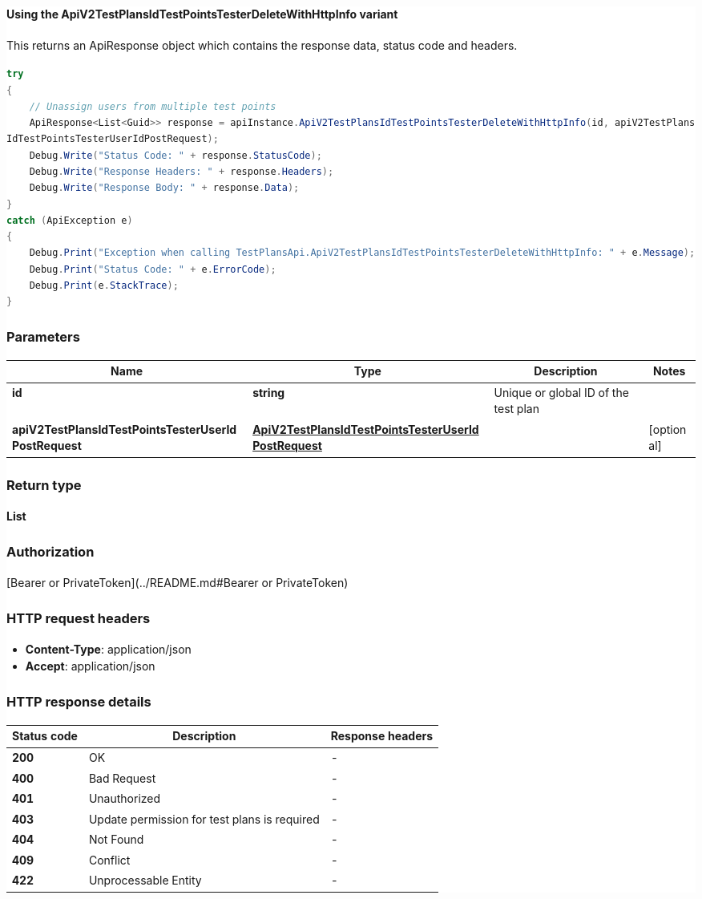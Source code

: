 #### Using the ApiV2TestPlansIdTestPointsTesterDeleteWithHttpInfo variant
This returns an ApiResponse object which contains the response data, status code and headers.

```csharp
try
{
    // Unassign users from multiple test points
    ApiResponse<List<Guid>> response = apiInstance.ApiV2TestPlansIdTestPointsTesterDeleteWithHttpInfo(id, apiV2TestPlansIdTestPointsTesterUserIdPostRequest);
    Debug.Write("Status Code: " + response.StatusCode);
    Debug.Write("Response Headers: " + response.Headers);
    Debug.Write("Response Body: " + response.Data);
}
catch (ApiException e)
{
    Debug.Print("Exception when calling TestPlansApi.ApiV2TestPlansIdTestPointsTesterDeleteWithHttpInfo: " + e.Message);
    Debug.Print("Status Code: " + e.ErrorCode);
    Debug.Print(e.StackTrace);
}
```

### Parameters

| Name | Type | Description | Notes |
|------|------|-------------|-------|
| **id** | **string** | Unique or global ID of the test plan |  |
| **apiV2TestPlansIdTestPointsTesterUserIdPostRequest** | [**ApiV2TestPlansIdTestPointsTesterUserIdPostRequest**](ApiV2TestPlansIdTestPointsTesterUserIdPostRequest.md) |  | [optional]  |

### Return type

**List<Guid>**

### Authorization

[Bearer or PrivateToken](../README.md#Bearer or PrivateToken)

### HTTP request headers

 - **Content-Type**: application/json
 - **Accept**: application/json


### HTTP response details
| Status code | Description | Response headers |
|-------------|-------------|------------------|
| **200** | OK |  -  |
| **400** | Bad Request |  -  |
| **401** | Unauthorized |  -  |
| **403** | Update permission for test plans is required |  -  |
| **404** | Not Found |  -  |
| **409** | Conflict |  -  |
| **422** | Unprocessable Entity |  -  |
